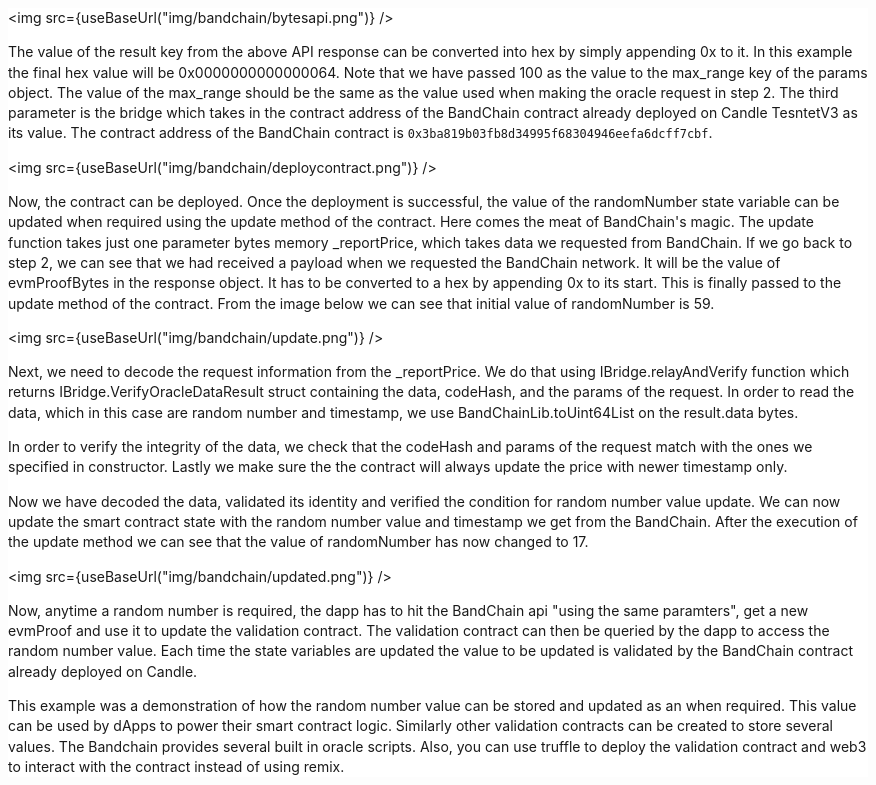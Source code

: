 <img src={useBaseUrl("img/bandchain/bytesapi.png")} />

The value of the result key from the above API response can be converted into hex by simply appending 0x to it. In this example the final hex value will be 0x0000000000000064. Note that we have passed 100 as the value to the max_range key of the params object. The value of the max_range should be the same as the value used when making the oracle request in step 2. The third parameter is the bridge which takes in the contract address of the BandChain contract already deployed on Candle TesntetV3 as its value. The contract address of the BandChain contract is ```0x3ba819b03fb8d34995f68304946eefa6dcff7cbf```. 

<img src={useBaseUrl("img/bandchain/deploycontract.png")} />

Now, the contract can be deployed. Once the deployment is successful, the value of the randomNumber state variable can be updated when required using the update method of the contract. Here comes the meat of BandChain's magic. The update function takes just one parameter bytes memory _reportPrice, which takes data we requested from BandChain. If we go back to step 2, we can see that we had received a payload when we requested the BandChain network. It will be the value of evmProofBytes in the response object. It has to be converted to a hex by appending 0x to its start. This is finally passed to the update method of the contract. From the image below we can see that initial value of randomNumber is 59.

<img src={useBaseUrl("img/bandchain/update.png")} />

Next, we need to decode the request information from the _reportPrice. We do that using IBridge.relayAndVerify function which returns IBridge.VerifyOracleDataResult struct containing the data, codeHash, and the params of the request. In order to read the data, which in this case are  random number and timestamp, we use BandChainLib.toUint64List on the result.data bytes.

In order to verify the integrity of the data, we check that the codeHash and params of the request match with the ones we specified in constructor. Lastly we make sure the the contract will always update the price with newer timestamp only.

Now we have decoded the data, validated its identity and verified the condition for random number value update. We can now update the smart contract state with the random number value and timestamp we get from the BandChain. After the execution of the update method we can see that the value of randomNumber has now changed to 17.

<img src={useBaseUrl("img/bandchain/updated.png")} />

Now, anytime a random number is required, the dapp has to hit the BandChain api "using the same paramters", get a new evmProof and use it to update the validation contract. The validation contract can then be queried by the dapp to access the random number value. Each time the state variables are updated the value to be updated is validated by the BandChain contract already deployed on Candle. 

This example was a demonstration of how the random number value can be stored and updated as an when required. This value can be used by dApps to power their smart contract logic. Similarly other validation contracts can be created to store several values. The Bandchain provides several built in oracle scripts. Also, you can use truffle to deploy the validation contract and web3 to interact with the contract instead of using remix.